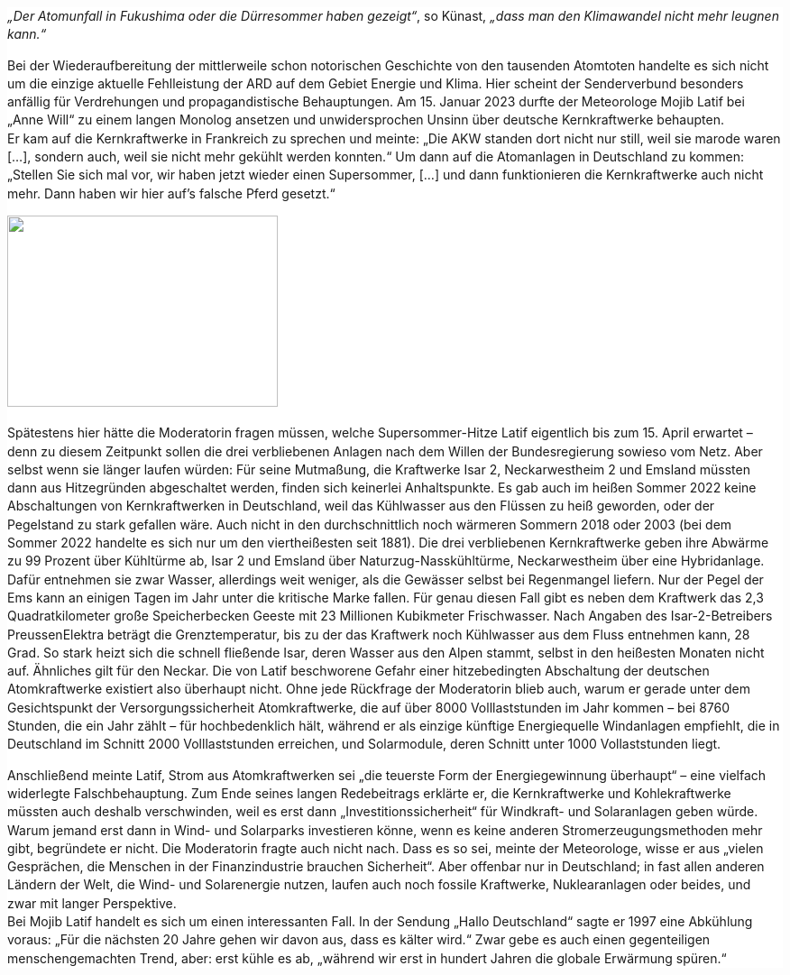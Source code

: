 _„Der Atomunfall in Fukushima oder die Dürresommer haben gezeigt“_, so Künast, _„dass man den Klimawandel nicht mehr leugnen kann.“_

Bei der Wiederaufbereitung der mittlerweile schon notorischen Geschichte von den tausenden Atomtoten handelte es sich nicht um die einzige aktuelle Fehlleistung der ARD auf dem Gebiet Energie und Klima. Hier scheint der Senderverbund besonders anfällig für Verdrehungen und propagandistische Behauptungen. Am 15. Januar 2023 durfte der Meteorologe Mojib Latif bei „Anne Will“ zu einem langen Monolog ansetzen und unwidersprochen Unsinn über deutsche Kernkraftwerke behaupten.<br>
Er kam auf die Kernkraftwerke in Frankreich zu sprechen und meinte: „Die AKW standen dort nicht nur still, weil sie marode waren […], sondern auch, weil sie nicht mehr gekühlt werden konnten.“ Um dann auf die Atomanlagen in Deutschland zu kommen: „Stellen Sie sich mal vor, wir haben jetzt wieder einen Supersommer, […] und dann funktionieren die Kernkraftwerke auch nicht mehr. Dann haben wir hier auf’s falsche Pferd gesetzt.“

<a href="https://twitter.com/NurderK/status/1614741042539921409" target="_blank" rel="https://twitter.com/NurderK/status/1614741042539921409 noopener"><img loading="lazy" decoding="async" class="aligncenter wp-image-16691 size-medium" src="https://www.publicomag.com/wp-content/uploads/2023/01/Latif-bei-Anne-Will-300x212.png" alt width="300" height="212" srcset="https://www.publicomag.com/wp-content/uploads/2023/01/Latif-bei-Anne-Will-300x212.png 300w, https://www.publicomag.com/wp-content/uploads/2023/01/Latif-bei-Anne-Will-1024x725.png 1024w, https://www.publicomag.com/wp-content/uploads/2023/01/Latif-bei-Anne-Will-768x544.png 768w, https://www.publicomag.com/wp-content/uploads/2023/01/Latif-bei-Anne-Will-1010x715.png 1010w, https://www.publicomag.com/wp-content/uploads/2023/01/Latif-bei-Anne-Will-483x342.png 483w, https://www.publicomag.com/wp-content/uploads/2023/01/Latif-bei-Anne-Will-360x255.png 360w, https://www.publicomag.com/wp-content/uploads/2023/01/Latif-bei-Anne-Will-600x425.png 600w, https://www.publicomag.com/wp-content/uploads/2023/01/Latif-bei-Anne-Will-263x186.png 263w, https://www.publicomag.com/wp-content/uploads/2023/01/Latif-bei-Anne-Will.png 1302w" sizes="(max-width: 300px) 100vw, 300px" /></a>

Spätestens hier hätte die Moderatorin fragen müssen, welche Supersommer-Hitze Latif eigentlich bis zum 15. April erwartet – denn zu diesem Zeitpunkt sollen die drei verbliebenen Anlagen nach dem Willen der Bundesregierung sowieso vom Netz. Aber selbst wenn sie länger laufen würden: Für seine Mutmaßung, die Kraftwerke Isar 2, Neckarwestheim 2 und Emsland müssten dann aus Hitzegründen abgeschaltet werden, finden sich keinerlei Anhaltspunkte. Es gab auch im heißen Sommer 2022 keine Abschaltungen von Kernkraftwerken in Deutschland, weil das Kühlwasser aus den Flüssen zu heiß geworden, oder der Pegelstand zu stark gefallen wäre. Auch nicht in den durchschnittlich noch wärmeren Sommern 2018 oder 2003 (bei dem Sommer 2022 handelte es sich nur um den viertheißesten seit 1881). Die drei verbliebenen Kernkraftwerke geben ihre Abwärme zu 99 Prozent über Kühltürme ab, Isar 2 und Emsland über Naturzug-Nasskühltürme, Neckarwestheim über eine Hybridanlage. Dafür entnehmen sie zwar Wasser, allerdings weit weniger, als die Gewässer selbst bei Regenmangel liefern. Nur der Pegel der Ems kann an einigen Tagen im Jahr unter die kritische Marke fallen. Für genau diesen Fall gibt es neben dem Kraftwerk das 2,3 Quadratkilometer große Speicherbecken Geeste mit 23 Millionen Kubikmeter Frischwasser. Nach Angaben des Isar-2-Betreibers PreussenElektra beträgt die Grenztemperatur, bis zu der das Kraftwerk noch Kühlwasser aus dem Fluss entnehmen kann, 28 Grad. So stark heizt sich die schnell fließende Isar, deren Wasser aus den Alpen stammt, selbst in den heißesten Monaten nicht auf. Ähnliches gilt für den Neckar. Die von Latif beschworene Gefahr einer hitzebedingten Abschaltung der deutschen Atomkraftwerke existiert also überhaupt nicht. Ohne jede Rückfrage der Moderatorin blieb auch, warum er gerade unter dem Gesichtspunkt der Versorgungssicherheit Atomkraftwerke, die auf über 8000 Volllaststunden im Jahr kommen – bei 8760 Stunden, die ein Jahr zählt – für hochbedenklich hält, während er als einzige künftige Energiequelle Windanlagen empfiehlt, die in Deutschland im Schnitt 2000 Volllaststunden erreichen, und Solarmodule, deren Schnitt unter 1000 Vollaststunden liegt.

Anschließend meinte Latif, Strom aus Atomkraftwerken sei „die teuerste Form der Energiegewinnung überhaupt“ – eine vielfach widerlegte Falschbehauptung. Zum Ende seines langen Redebeitrags erklärte er, die Kernkraftwerke und Kohlekraftwerke müssten auch deshalb verschwinden, weil es erst dann „Investitionssicherheit“ für Windkraft- und Solaranlagen geben würde. Warum jemand erst dann in Wind- und Solarparks investieren könne, wenn es keine anderen Stromerzeugungsmethoden mehr gibt, begründete er nicht. Die Moderatorin fragte auch nicht nach. Dass es so sei, meinte der Meteorologe, wisse er aus „vielen Gesprächen, die Menschen in der Finanzindustrie brauchen Sicherheit“. Aber offenbar nur in Deutschland; in fast allen anderen Ländern der Welt, die Wind- und Solarenergie nutzen, laufen auch noch fossile Kraftwerke, Nuklearanlagen oder beides, und zwar mit langer Perspektive.<br>
Bei Mojib Latif handelt es sich um einen interessanten Fall. In der Sendung „Hallo Deutschland“ sagte er 1997 eine Abkühlung voraus: „Für die nächsten 20 Jahre gehen wir davon aus, dass es kälter wird.“ Zwar gebe es auch einen gegenteiligen menschengemachten Trend, aber: erst kühle es ab, „während wir erst in hundert Jahren die globale Erwärmung spüren.“
